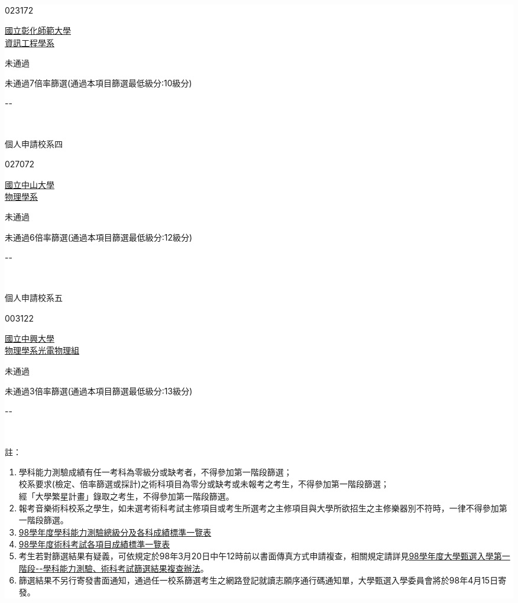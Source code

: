 023172

[國立彰化師範大學  
資訊工程學系](http://www.caac.ccu.edu.tw/caac98/ColgQry/html/98_02317.htm)

未通過

未通過7倍率篩選(通過本項目篩選最低級分:10級分)

\--

 

個人申請校系四

027072

[國立中山大學  
物理學系](http://www.caac.ccu.edu.tw/caac98/ColgQry/html/98_02707.htm)

未通過

未通過6倍率篩選(通過本項目篩選最低級分:12級分)

\--

 

個人申請校系五

003122

[國立中興大學  
物理學系光電物理組](http://www.caac.ccu.edu.tw/caac98/ColgQry/html/98_00312.htm)

未通過

未通過3倍率篩選(通過本項目篩選最低級分:13級分)

\--

 

  

註：

1.  學科能力測驗成績有任一考科為零級分或缺考者，不得參加第一階段篩選；  
    校系要求(檢定、倍率篩選或採計)之術科項目為零分或缺考或未報考之考生，不得參加第一階段篩選；  
    經「大學繁星計畫」錄取之考生，不得參加第一階段篩選。
2.  報考音樂術科校系之學生，如未選考術科考試主修項目或考生所選考之主修項目與大學所欲招生之主修樂器別不符時，一律不得參加第一階段篩選。
3.  [98學年度學科能力測驗總級分及各科成績標準一覽表](http://www.caac.ccu.edu.tw/caac98/ColgQry/AT98.htm)
4.  [98學年度術科考試各項目成績標準一覽表](http://www.caac.ccu.edu.tw/caac98/ColgQry/SAT98.htm)
5.  考生若對篩選結果有疑義，可依規定於98年3月20日中午12時前以書面傳真方式申請複查，相關規定請詳見[98學年度大學甄選入學第一階段--學科能力測驗、術科考試篩選結果複查辦法](http://www.caac.ccu.edu.tw/caac98/document/98reCheckRule.pdf)。
6.  篩選結果不另行寄發書面通知，通過任一校系篩選考生之網路登記就讀志願序通行碼通知單，大學甄選入學委員會將於98年4月15日寄發。
